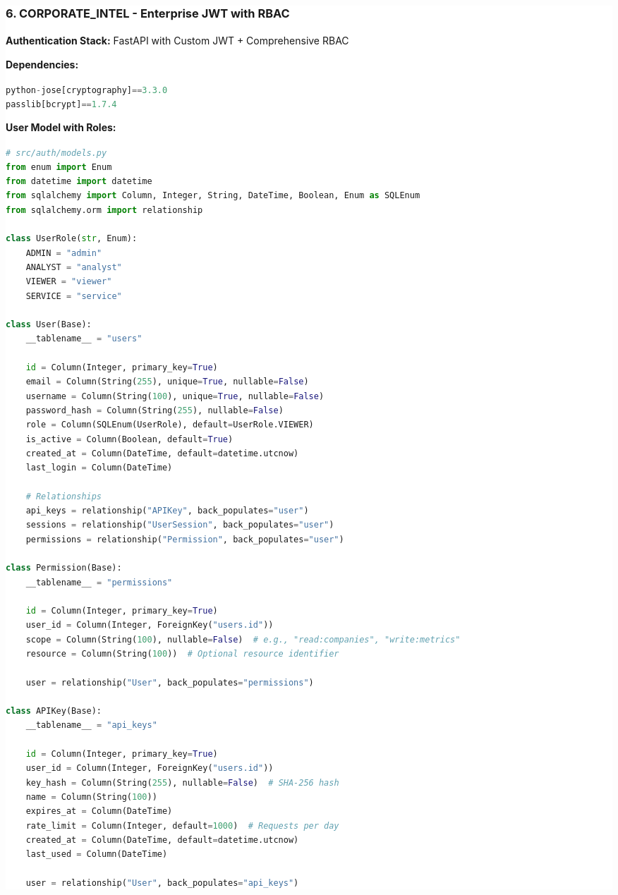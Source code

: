 
### 6. CORPORATE_INTEL - Enterprise JWT with RBAC

**Authentication Stack:** FastAPI with Custom JWT + Comprehensive RBAC

**Dependencies:**
```python
python-jose[cryptography]==3.3.0
passlib[bcrypt]==1.7.4
```

**User Model with Roles:**
```python
# src/auth/models.py
from enum import Enum
from datetime import datetime
from sqlalchemy import Column, Integer, String, DateTime, Boolean, Enum as SQLEnum
from sqlalchemy.orm import relationship

class UserRole(str, Enum):
    ADMIN = "admin"
    ANALYST = "analyst"
    VIEWER = "viewer"
    SERVICE = "service"

class User(Base):
    __tablename__ = "users"

    id = Column(Integer, primary_key=True)
    email = Column(String(255), unique=True, nullable=False)
    username = Column(String(100), unique=True, nullable=False)
    password_hash = Column(String(255), nullable=False)
    role = Column(SQLEnum(UserRole), default=UserRole.VIEWER)
    is_active = Column(Boolean, default=True)
    created_at = Column(DateTime, default=datetime.utcnow)
    last_login = Column(DateTime)

    # Relationships
    api_keys = relationship("APIKey", back_populates="user")
    sessions = relationship("UserSession", back_populates="user")
    permissions = relationship("Permission", back_populates="user")

class Permission(Base):
    __tablename__ = "permissions"

    id = Column(Integer, primary_key=True)
    user_id = Column(Integer, ForeignKey("users.id"))
    scope = Column(String(100), nullable=False)  # e.g., "read:companies", "write:metrics"
    resource = Column(String(100))  # Optional resource identifier

    user = relationship("User", back_populates="permissions")

class APIKey(Base):
    __tablename__ = "api_keys"

    id = Column(Integer, primary_key=True)
    user_id = Column(Integer, ForeignKey("users.id"))
    key_hash = Column(String(255), nullable=False)  # SHA-256 hash
    name = Column(String(100))
    expires_at = Column(DateTime)
    rate_limit = Column(Integer, default=1000)  # Requests per day
    created_at = Column(DateTime, default=datetime.utcnow)
    last_used = Column(DateTime)

    user = relationship("User", back_populates="api_keys")
```